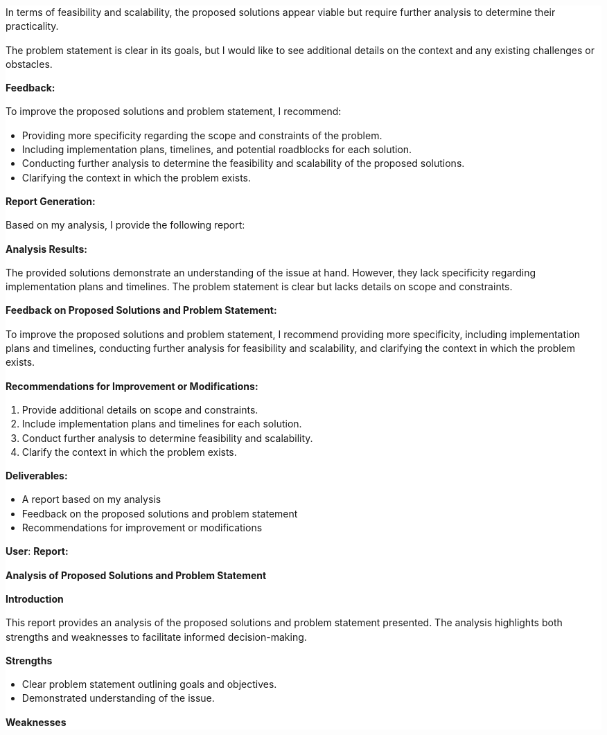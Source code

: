 In terms of feasibility and scalability, the proposed solutions appear viable but require further analysis to determine their practicality.

The problem statement is clear in its goals, but I would like to see additional details on the context and any existing challenges or obstacles.

**Feedback:**

To improve the proposed solutions and problem statement, I recommend:

* Providing more specificity regarding the scope and constraints of the problem.
* Including implementation plans, timelines, and potential roadblocks for each solution.
* Conducting further analysis to determine the feasibility and scalability of the proposed solutions.
* Clarifying the context in which the problem exists.

**Report Generation:**

Based on my analysis, I provide the following report:

**Analysis Results:**

The provided solutions demonstrate an understanding of the issue at hand. However, they lack specificity regarding implementation plans and timelines. The problem statement is clear but lacks details on scope and constraints.

**Feedback on Proposed Solutions and Problem Statement:**

To improve the proposed solutions and problem statement, I recommend providing more specificity, including implementation plans and timelines, conducting further analysis for feasibility and scalability, and clarifying the context in which the problem exists.

**Recommendations for Improvement or Modifications:**

1. Provide additional details on scope and constraints.
2. Include implementation plans and timelines for each solution.
3. Conduct further analysis to determine feasibility and scalability.
4. Clarify the context in which the problem exists.

**Deliverables:**

* A report based on my analysis
* Feedback on the proposed solutions and problem statement
* Recommendations for improvement or modifications

**User**: **Report:**

**Analysis of Proposed Solutions and Problem Statement**

**Introduction**

This report provides an analysis of the proposed solutions and problem statement presented. The analysis highlights both strengths and weaknesses to facilitate informed decision-making.

**Strengths**

* Clear problem statement outlining goals and objectives.
* Demonstrated understanding of the issue.

**Weaknesses**
